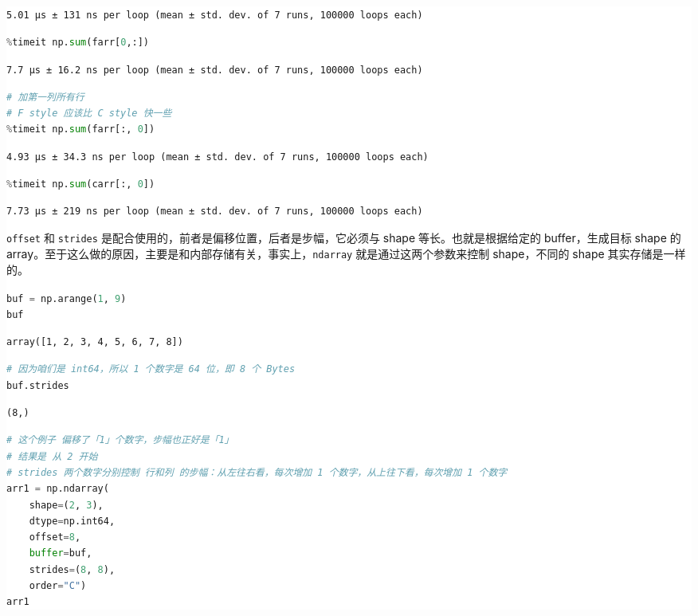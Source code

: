    5.01 µs ± 131 ns per loop (mean ± std. dev. of 7 runs, 100000 loops each)
    


```python
%timeit np.sum(farr[0,:])
```

    7.7 µs ± 16.2 ns per loop (mean ± std. dev. of 7 runs, 100000 loops each)
    


```python
# 加第一列所有行
# F style 应该比 C style 快一些
%timeit np.sum(farr[:, 0])
```

    4.93 µs ± 34.3 ns per loop (mean ± std. dev. of 7 runs, 100000 loops each)
    


```python
%timeit np.sum(carr[:, 0])
```

    7.73 µs ± 219 ns per loop (mean ± std. dev. of 7 runs, 100000 loops each)
    

`offset` 和 `strides` 是配合使用的，前者是偏移位置，后者是步幅，它必须与 shape 等长。也就是根据给定的 buffer，生成目标 shape 的 array。至于这么做的原因，主要是和内部存储有关，事实上，`ndarray` 就是通过这两个参数来控制 shape，不同的 shape 其实存储是一样的。


```python
buf = np.arange(1, 9)
buf
```




    array([1, 2, 3, 4, 5, 6, 7, 8])




```python
# 因为咱们是 int64，所以 1 个数字是 64 位，即 8 个 Bytes
buf.strides
```




    (8,)




```python
# 这个例子 偏移了「1」个数字，步幅也正好是「1」
# 结果是 从 2 开始
# strides 两个数字分别控制 行和列 的步幅：从左往右看，每次增加 1 个数字，从上往下看，每次增加 1 个数字
arr1 = np.ndarray(
    shape=(2, 3), 
    dtype=np.int64, 
    offset=8,
    buffer=buf,
    strides=(8, 8),
    order="C")
arr1
```
